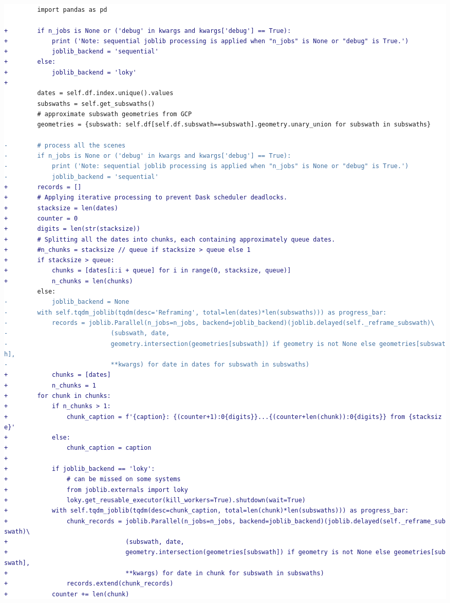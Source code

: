 ```diff
         import pandas as pd
 
+        if n_jobs is None or ('debug' in kwargs and kwargs['debug'] == True):
+            print ('Note: sequential joblib processing is applied when "n_jobs" is None or "debug" is True.')
+            joblib_backend = 'sequential'
+        else:
+            joblib_backend = 'loky'
+            
         dates = self.df.index.unique().values
         subswaths = self.get_subswaths()
         # approximate subswath geometries from GCP
         geometries = {subswath: self.df[self.df.subswath==subswath].geometry.unary_union for subswath in subswaths}
 
-        # process all the scenes
-        if n_jobs is None or ('debug' in kwargs and kwargs['debug'] == True):
-            print ('Note: sequential joblib processing is applied when "n_jobs" is None or "debug" is True.')
-            joblib_backend = 'sequential'
+        records = []
+        # Applying iterative processing to prevent Dask scheduler deadlocks.
+        stacksize = len(dates)
+        counter = 0
+        digits = len(str(stacksize))
+        # Splitting all the dates into chunks, each containing approximately queue dates.
+        #n_chunks = stacksize // queue if stacksize > queue else 1
+        if stacksize > queue:
+            chunks = [dates[i:i + queue] for i in range(0, stacksize, queue)]
+            n_chunks = len(chunks)
         else:
-            joblib_backend = None
-        with self.tqdm_joblib(tqdm(desc='Reframing', total=len(dates)*len(subswaths))) as progress_bar:
-            records = joblib.Parallel(n_jobs=n_jobs, backend=joblib_backend)(joblib.delayed(self._reframe_subswath)\
-                            (subswath, date,
-                            geometry.intersection(geometries[subswath]) if geometry is not None else geometries[subswath],
-                            **kwargs) for date in dates for subswath in subswaths)
+            chunks = [dates]
+            n_chunks = 1
+        for chunk in chunks:
+            if n_chunks > 1:
+                chunk_caption = f'{caption}: {(counter+1):0{digits}}...{(counter+len(chunk)):0{digits}} from {stacksize}'
+            else:
+                chunk_caption = caption
+            
+            if joblib_backend == 'loky':
+                # can be missed on some systems
+                from joblib.externals import loky
+                loky.get_reusable_executor(kill_workers=True).shutdown(wait=True)
+            with self.tqdm_joblib(tqdm(desc=chunk_caption, total=len(chunk)*len(subswaths))) as progress_bar:
+                chunk_records = joblib.Parallel(n_jobs=n_jobs, backend=joblib_backend)(joblib.delayed(self._reframe_subswath)\
+                                (subswath, date,
+                                geometry.intersection(geometries[subswath]) if geometry is not None else geometries[subswath],
+                                **kwargs) for date in chunk for subswath in subswaths)
+                records.extend(chunk_records)
+            counter += len(chunk)
```